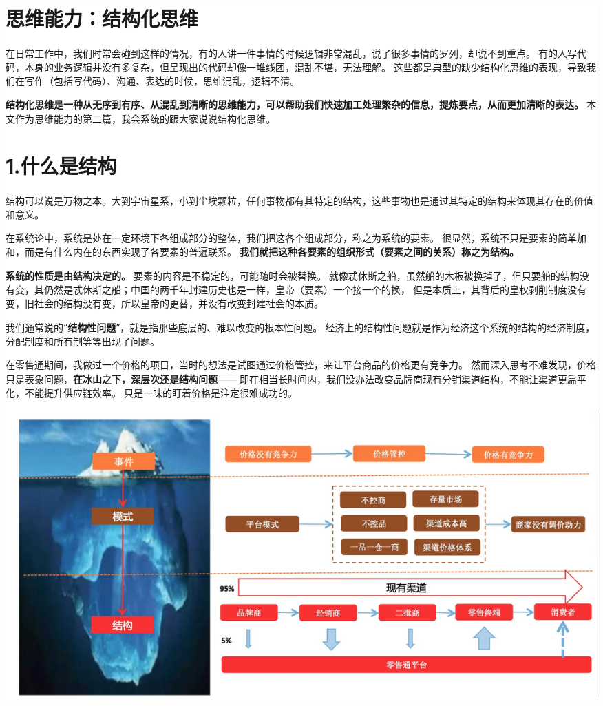 

思维能力：结构化思维
======

在日常工作中，我们时常会碰到这样的情况，有的人讲一件事情的时候逻辑非常混乱，说了很多事情的罗列，却说不到重点。
有的人写代码，本身的业务逻辑并没有多复杂，但呈现出的代码却像一堆线团，混乱不堪，无法理解。
这些都是典型的缺少结构化思维的表现，导致我们在写作（包括写代码）、沟通、表达的时候，思维混乱，逻辑不清。

**结构化思维是一种从无序到有序、从混乱到清晰的思维能力，可以帮助我们快速加工处理繁杂的信息，提炼要点，从而更加清晰的表达。**
本文作为思维能力的第二篇，我会系统的跟大家说说结构化思维。


# 1.什么是结构
结构可以说是万物之本。大到宇宙星系，小到尘埃颗粒，任何事物都有其特定的结构，这些事物也是通过其特定的结构来体现其存在的价值和意义。

在系统论中，系统是处在一定环境下各组成部分的整体，我们把这各个组成部分，称之为系统的要素。
很显然，系统不只是要素的简单加和，而是有什么内在的东西实现了各要素的普遍联系。
**我们就把这种各要素的组织形式（要素之间的关系）称之为结构。**

**系统的性质是由结构决定的。** 要素的内容是不稳定的，可能随时会被替换。
就像忒休斯之船，虽然船的木板被换掉了，但只要船的结构没有变，其仍然是忒休斯之船；中国的两千年封建历史也是一样，皇帝（要素）一个接一个的换，
但是本质上，其背后的皇权剥削制度没有变，旧社会的结构没有变，所以皇帝的更替，并没有改变封建社会的本质。

我们通常说的“**结构性问题**”，就是指那些底层的、难以改变的根本性问题。
经济上的结构性问题就是作为经济这个系统的结构的经济制度，分配制度和所有制等等出现了问题。

在零售通期间，我做过一个价格的项目，当时的想法是试图通过价格管控，来让平台商品的价格更有竞争力。
然而深入思考不难发现，价格只是表象问题，**在冰山之下，深层次还是结构问题**——
即在相当长时间内，我们没办法改变品牌商现有分销渠道结构，不能让渠道更扁平化，不能提升供应链效率。
只是一味的盯着价格是注定很难成功的。

![](images/02.1.事件-模式-结构.png)
